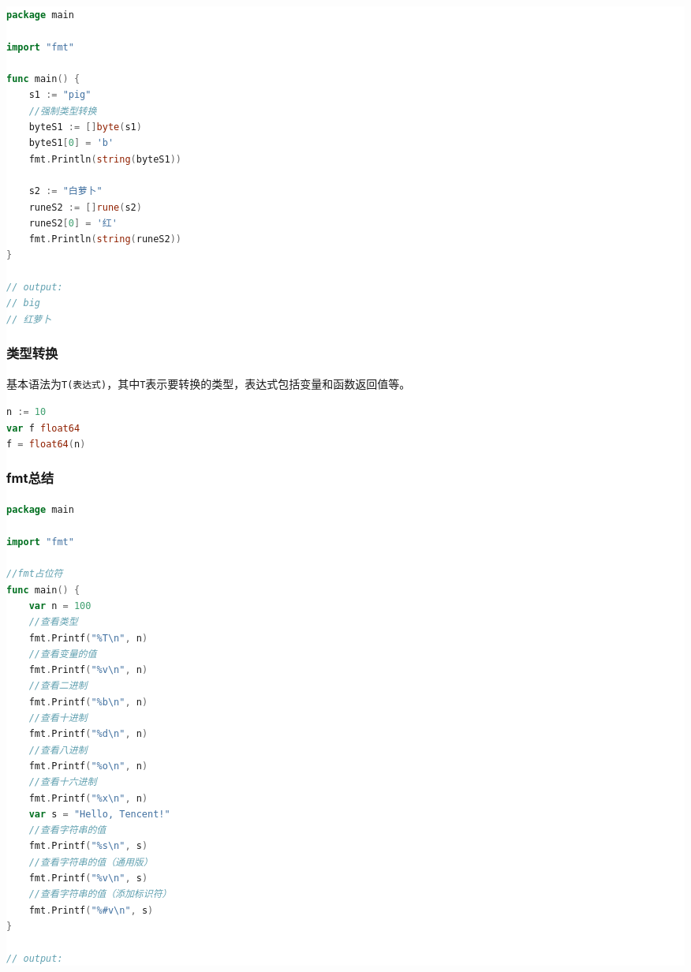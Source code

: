 ```go
package main

import "fmt"

func main() {
	s1 := "pig"
	//强制类型转换
	byteS1 := []byte(s1)
	byteS1[0] = 'b'
	fmt.Println(string(byteS1))

	s2 := "白萝卜"
	runeS2 := []rune(s2)
	runeS2[0] = '红'
	fmt.Println(string(runeS2))
}

// output:
// big
// 红萝卜
```

### 类型转换

基本语法为`T(表达式)`，其中`T`表示要转换的类型，表达式包括变量和函数返回值等。

```go
n := 10
var f float64
f = float64(n)
```

### fmt总结

```go
package main

import "fmt"

//fmt占位符
func main() {
	var n = 100
	//查看类型
	fmt.Printf("%T\n", n)
	//查看变量的值
	fmt.Printf("%v\n", n)
	//查看二进制
	fmt.Printf("%b\n", n)
	//查看十进制
	fmt.Printf("%d\n", n)
	//查看八进制
	fmt.Printf("%o\n", n)
	//查看十六进制
	fmt.Printf("%x\n", n)
	var s = "Hello, Tencent!"
	//查看字符串的值
	fmt.Printf("%s\n", s)
	//查看字符串的值（通用版）
	fmt.Printf("%v\n", s)
	//查看字符串的值（添加标识符）
	fmt.Printf("%#v\n", s)
}

// output:
```